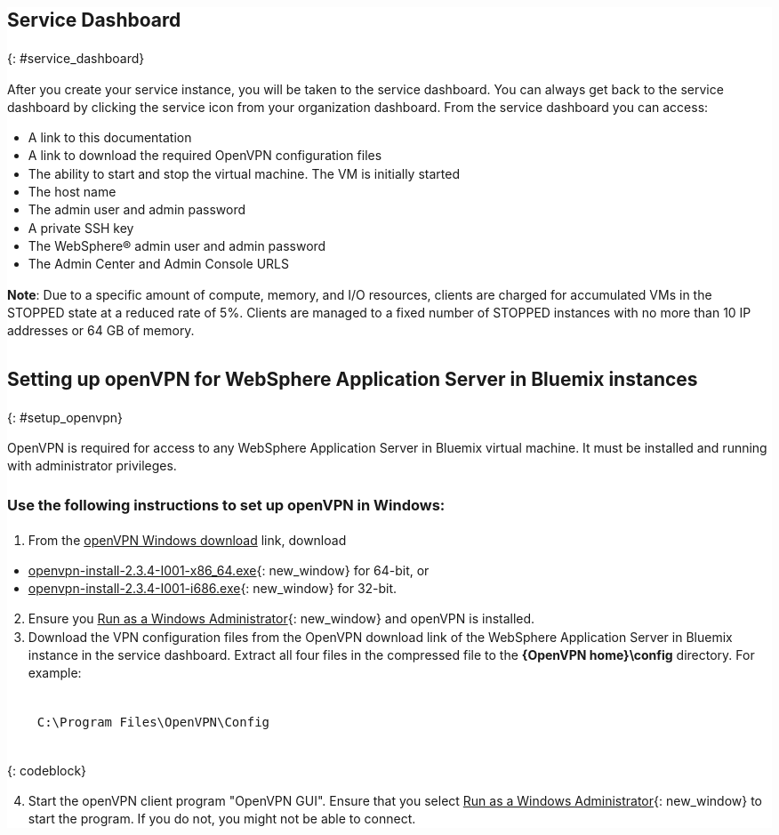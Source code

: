 

## Service Dashboard
{: #service_dashboard}

After you create your service instance, you will be taken to the service dashboard. You can always get back to the service dashboard by clicking the service icon from your organization dashboard.
From the service dashboard you can access:

* A link to this documentation
* A link to download the required OpenVPN configuration files
* The ability to start and stop the virtual machine. The VM is initially started
* The host name
* The admin user and admin password
* A private SSH key
* The WebSphere® admin user and admin password
* The Admin Center and Admin Console URLS

**Note**: Due to a specific amount of compute, memory, and I/O resources, clients are charged for accumulated VMs in the STOPPED state at a reduced rate of 5%. Clients are managed to a fixed number of STOPPED instances with no more than 10 IP addresses or 64 GB of memory.


## Setting up openVPN for WebSphere Application Server in Bluemix instances
{: #setup_openvpn}

OpenVPN is required for access to any WebSphere Application Server in Bluemix virtual machine. It must be installed and running with administrator privileges.

### Use the following instructions to set up openVPN in Windows:

1. From the [openVPN Windows download](http://swupdate.openvpn.org/community/releases/) link, download
  * [openvpn-install-2.3.4-I001-x86_64.exe](https://swupdate.openvpn.org/community/releases/openvpn-install-2.3.4-I001-x86_64.exe){: new_window} for 64-bit, or
  * [openvpn-install-2.3.4-I001-i686.exe](https://swupdate.openvpn.org/community/releases/openvpn-install-2.3.4-I001-i686.exe){: new_window} for 32-bit.
2. Ensure you [Run as a Windows Administrator](https://technet.microsoft.com/en-us/magazine/ff431742.aspx){: new_window} and openVPN is installed.
3. Download the VPN configuration files from the OpenVPN download link of the WebSphere Application Server in Bluemix instance in the service dashboard. Extract all four files in the compressed file to the **{OpenVPN home}\config** directory. For example:

  <pre>  
    C:\Program Files\OpenVPN\Config
  </pre>
  {: codeblock}

4. Start the openVPN client program "OpenVPN GUI". Ensure that you select [Run as a Windows Administrator](https://technet.microsoft.com/en-us/magazine/ff431742.aspx){: new_window} to start the program. If you do not, you might not be able to connect.
